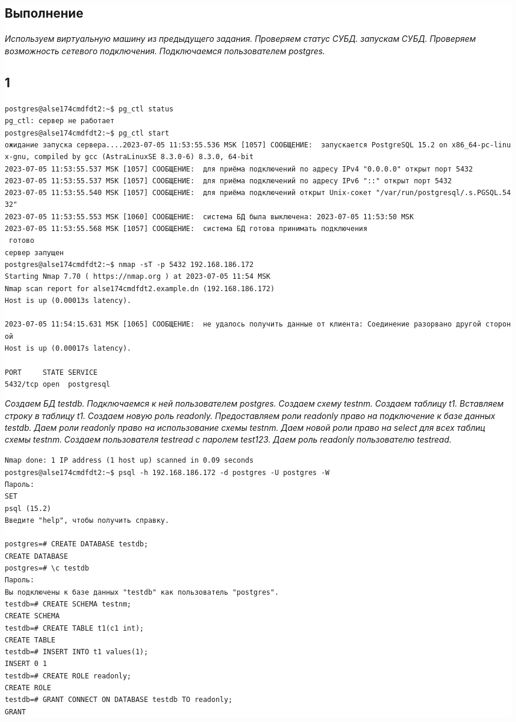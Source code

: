 ## Выполнение
_Используем виртуальную машину из предыдущего задания. Проверяем статус СУБД. запускам СУБД. Проверяем возможность сетевого подключения. Подключаемся пользователем postgres._

## 1
```
postgres@alse174cmdfdt2:~$ pg_ctl status
pg_ctl: сервер не работает
postgres@alse174cmdfdt2:~$ pg_ctl start
ожидание запуска сервера....2023-07-05 11:53:55.536 MSK [1057] СООБЩЕНИЕ:  запускается PostgreSQL 15.2 on x86_64-pc-linux-gnu, compiled by gcc (AstraLinuxSE 8.3.0-6) 8.3.0, 64-bit
2023-07-05 11:53:55.537 MSK [1057] СООБЩЕНИЕ:  для приёма подключений по адресу IPv4 "0.0.0.0" открыт порт 5432
2023-07-05 11:53:55.537 MSK [1057] СООБЩЕНИЕ:  для приёма подключений по адресу IPv6 "::" открыт порт 5432
2023-07-05 11:53:55.540 MSK [1057] СООБЩЕНИЕ:  для приёма подключений открыт Unix-сокет "/var/run/postgresql/.s.PGSQL.5432"
2023-07-05 11:53:55.553 MSK [1060] СООБЩЕНИЕ:  система БД была выключена: 2023-07-05 11:53:50 MSK
2023-07-05 11:53:55.568 MSK [1057] СООБЩЕНИЕ:  система БД готова принимать подключения
 готово
сервер запущен
postgres@alse174cmdfdt2:~$ nmap -sT -p 5432 192.168.186.172
Starting Nmap 7.70 ( https://nmap.org ) at 2023-07-05 11:54 MSK
Nmap scan report for alse174cmdfdt2.example.dn (192.168.186.172)
Host is up (0.00013s latency).

2023-07-05 11:54:15.631 MSK [1065] СООБЩЕНИЕ:  не удалось получить данные от клиента: Соединение разорвано другой стороной
Host is up (0.00017s latency).

PORT     STATE SERVICE
5432/tcp open  postgresql
```

_Создаем БД testdb. Подключаемся к ней пользователем postgres. Создаем схему testnm. Создаем таблицу t1. Вставляем строку в таблицу t1. Создаем новую роль readonly. Предоставляем роли readonly право на подключение к базе данных testdb. Даем роли readonly право на использование схемы testnm. Даем новой роли право на select для всех таблиц схемы testnm. Создаем пользователя testread с паролем test123. Даем роль readonly пользователю testread._

```
Nmap done: 1 IP address (1 host up) scanned in 0.09 seconds
postgres@alse174cmdfdt2:~$ psql -h 192.168.186.172 -d postgres -U postgres -W
Пароль:
SET
psql (15.2)
Введите "help", чтобы получить справку.

postgres=# CREATE DATABASE testdb;
CREATE DATABASE
postgres=# \c testdb
Пароль:
Вы подключены к базе данных "testdb" как пользователь "postgres".
testdb=# CREATE SCHEMA testnm;
CREATE SCHEMA
testdb=# CREATE TABLE t1(c1 int);
CREATE TABLE
testdb=# INSERT INTO t1 values(1);
INSERT 0 1
testdb=# CREATE ROLE readonly;
CREATE ROLE
testdb=# GRANT CONNECT ON DATABASE testdb TO readonly;
GRANT
```